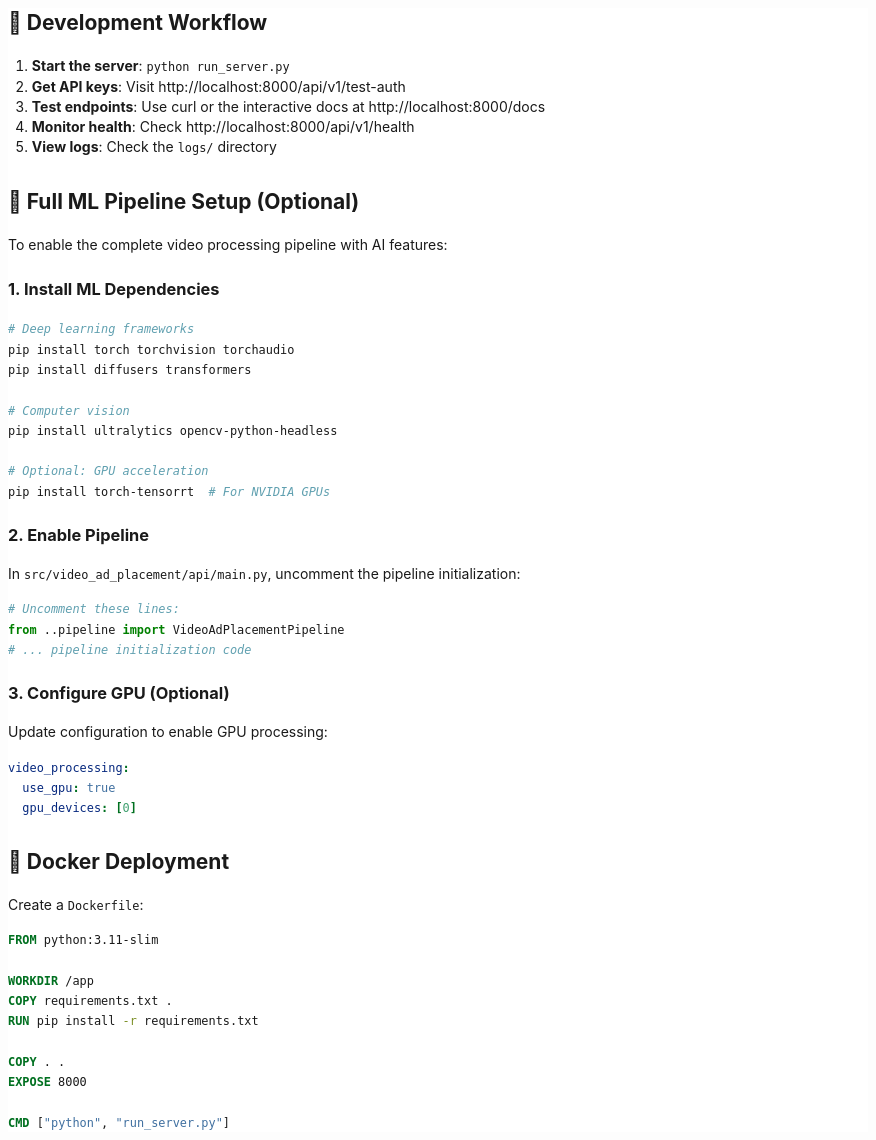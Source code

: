 
## 🔄 Development Workflow

1. **Start the server**: `python run_server.py`
2. **Get API keys**: Visit http://localhost:8000/api/v1/test-auth
3. **Test endpoints**: Use curl or the interactive docs at http://localhost:8000/docs
4. **Monitor health**: Check http://localhost:8000/api/v1/health
5. **View logs**: Check the `logs/` directory

## 🚀 Full ML Pipeline Setup (Optional)

To enable the complete video processing pipeline with AI features:

### 1. Install ML Dependencies
```bash
# Deep learning frameworks
pip install torch torchvision torchaudio
pip install diffusers transformers

# Computer vision
pip install ultralytics opencv-python-headless

# Optional: GPU acceleration
pip install torch-tensorrt  # For NVIDIA GPUs
```

### 2. Enable Pipeline
In `src/video_ad_placement/api/main.py`, uncomment the pipeline initialization:
```python
# Uncomment these lines:
from ..pipeline import VideoAdPlacementPipeline
# ... pipeline initialization code
```

### 3. Configure GPU (Optional)
Update configuration to enable GPU processing:
```yaml
video_processing:
  use_gpu: true
  gpu_devices: [0]
```

## 🐳 Docker Deployment

Create a `Dockerfile`:
```dockerfile
FROM python:3.11-slim

WORKDIR /app
COPY requirements.txt .
RUN pip install -r requirements.txt

COPY . .
EXPOSE 8000

CMD ["python", "run_server.py"]
```
